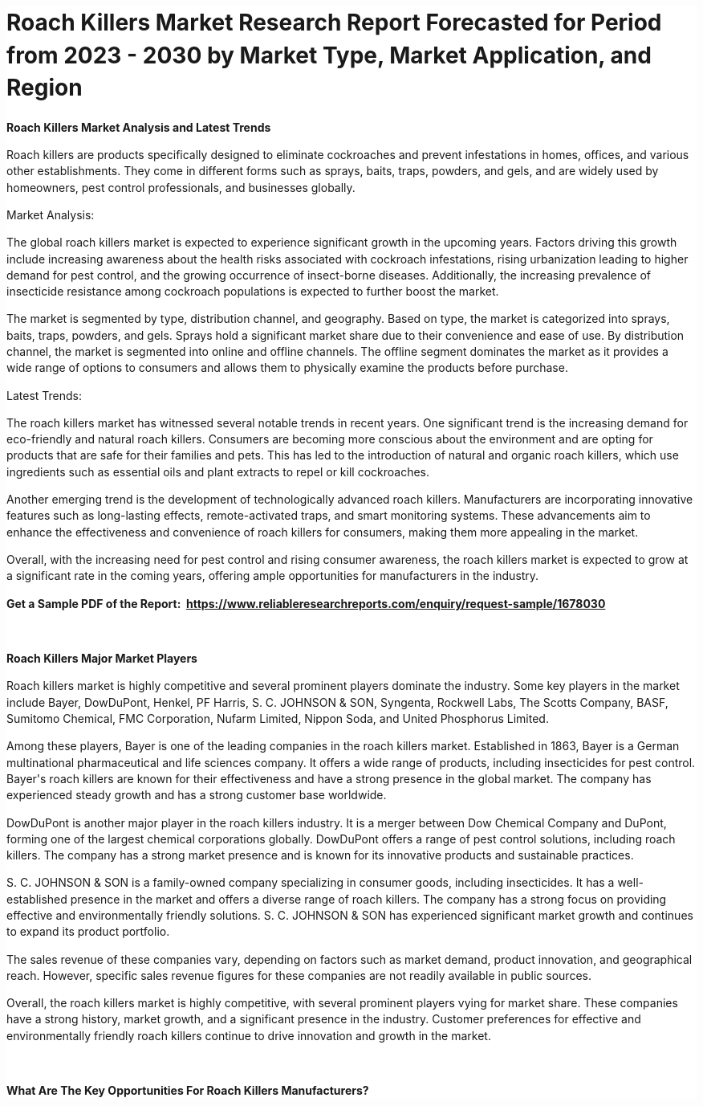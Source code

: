 <p><h1>Roach Killers Market Research Report Forecasted for Period from 2023 -  2030 by Market Type, Market Application, and Region</h1></p><p><strong>Roach Killers Market Analysis and Latest Trends</strong></p>
<p><p>Roach killers are products specifically designed to eliminate cockroaches and prevent infestations in homes, offices, and various other establishments. They come in different forms such as sprays, baits, traps, powders, and gels, and are widely used by homeowners, pest control professionals, and businesses globally.</p><p>Market Analysis:</p><p>The global roach killers market is expected to experience significant growth in the upcoming years. Factors driving this growth include increasing awareness about the health risks associated with cockroach infestations, rising urbanization leading to higher demand for pest control, and the growing occurrence of insect-borne diseases. Additionally, the increasing prevalence of insecticide resistance among cockroach populations is expected to further boost the market.</p><p>The market is segmented by type, distribution channel, and geography. Based on type, the market is categorized into sprays, baits, traps, powders, and gels. Sprays hold a significant market share due to their convenience and ease of use. By distribution channel, the market is segmented into online and offline channels. The offline segment dominates the market as it provides a wide range of options to consumers and allows them to physically examine the products before purchase.</p><p>Latest Trends:</p><p>The roach killers market has witnessed several notable trends in recent years. One significant trend is the increasing demand for eco-friendly and natural roach killers. Consumers are becoming more conscious about the environment and are opting for products that are safe for their families and pets. This has led to the introduction of natural and organic roach killers, which use ingredients such as essential oils and plant extracts to repel or kill cockroaches.</p><p>Another emerging trend is the development of technologically advanced roach killers. Manufacturers are incorporating innovative features such as long-lasting effects, remote-activated traps, and smart monitoring systems. These advancements aim to enhance the effectiveness and convenience of roach killers for consumers, making them more appealing in the market.</p><p>Overall, with the increasing need for pest control and rising consumer awareness, the roach killers market is expected to grow at a significant rate in the coming years, offering ample opportunities for manufacturers in the industry.</p></p>
<p><strong>Get a Sample PDF of the Report:&nbsp; <a href="https://www.reliableresearchreports.com/enquiry/request-sample/1678030">https://www.reliableresearchreports.com/enquiry/request-sample/1678030</a></strong></p>
<p>&nbsp;</p>
<p><strong>Roach Killers Major Market Players</strong></p>
<p><p>Roach killers market is highly competitive and several prominent players dominate the industry. Some key players in the market include Bayer, DowDuPont, Henkel, PF Harris, S. C. JOHNSON & SON, Syngenta, Rockwell Labs, The Scotts Company, BASF, Sumitomo Chemical, FMC Corporation, Nufarm Limited, Nippon Soda, and United Phosphorus Limited.</p><p>Among these players, Bayer is one of the leading companies in the roach killers market. Established in 1863, Bayer is a German multinational pharmaceutical and life sciences company. It offers a wide range of products, including insecticides for pest control. Bayer's roach killers are known for their effectiveness and have a strong presence in the global market. The company has experienced steady growth and has a strong customer base worldwide.</p><p>DowDuPont is another major player in the roach killers industry. It is a merger between Dow Chemical Company and DuPont, forming one of the largest chemical corporations globally. DowDuPont offers a range of pest control solutions, including roach killers. The company has a strong market presence and is known for its innovative products and sustainable practices.</p><p>S. C. JOHNSON & SON is a family-owned company specializing in consumer goods, including insecticides. It has a well-established presence in the market and offers a diverse range of roach killers. The company has a strong focus on providing effective and environmentally friendly solutions. S. C. JOHNSON & SON has experienced significant market growth and continues to expand its product portfolio.</p><p>The sales revenue of these companies vary, depending on factors such as market demand, product innovation, and geographical reach. However, specific sales revenue figures for these companies are not readily available in public sources.</p><p>Overall, the roach killers market is highly competitive, with several prominent players vying for market share. These companies have a strong history, market growth, and a significant presence in the industry. Customer preferences for effective and environmentally friendly roach killers continue to drive innovation and growth in the market.</p></p>
<p>&nbsp;</p>
<p><strong>What Are The Key Opportunities For Roach Killers Manufacturers?</strong></p>